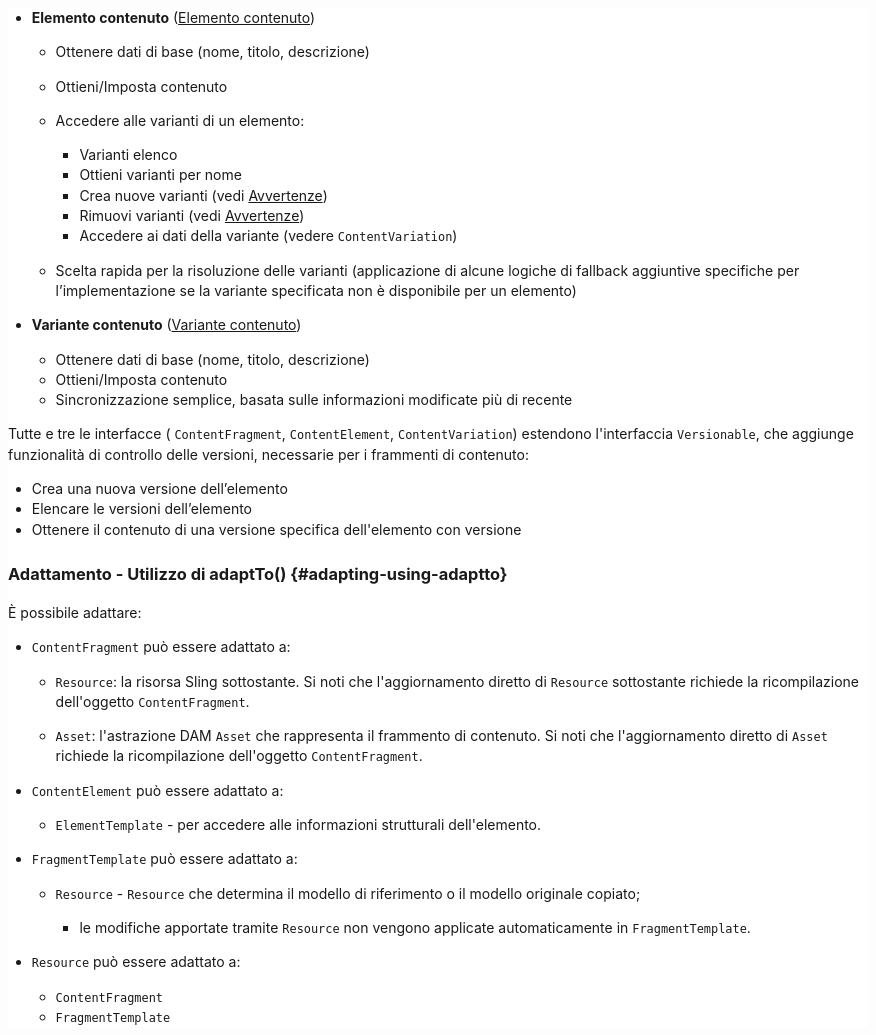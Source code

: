    * **Elemento contenuto** ([Elemento contenuto](https://developer.adobe.com/experience-manager/reference-materials/6-5/javadoc/com/adobe/cq/dam/cfm/ContentElement.html))

      * Ottenere dati di base (nome, titolo, descrizione)
      * Ottieni/Imposta contenuto
      * Accedere alle varianti di un elemento:

         * Varianti elenco
         * Ottieni varianti per nome
         * Crea nuove varianti (vedi [Avvertenze](#caveats))
         * Rimuovi varianti (vedi [Avvertenze](#caveats))
         * Accedere ai dati della variante (vedere `ContentVariation`)

      * Scelta rapida per la risoluzione delle varianti (applicazione di alcune logiche di fallback aggiuntive specifiche per l’implementazione se la variante specificata non è disponibile per un elemento)

   * **Variante contenuto** ([Variante contenuto](https://developer.adobe.com/experience-manager/reference-materials/6-5/javadoc/com/adobe/cq/dam/cfm/ContentVariation.html))

      * Ottenere dati di base (nome, titolo, descrizione)
      * Ottieni/Imposta contenuto
      * Sincronizzazione semplice, basata sulle informazioni modificate più di recente

  Tutte e tre le interfacce ( `ContentFragment`, `ContentElement`, `ContentVariation`) estendono l&#39;interfaccia `Versionable`, che aggiunge funzionalità di controllo delle versioni, necessarie per i frammenti di contenuto:

   * Crea una nuova versione dell’elemento
   * Elencare le versioni dell’elemento
   * Ottenere il contenuto di una versione specifica dell&#39;elemento con versione

### Adattamento - Utilizzo di adaptTo() {#adapting-using-adaptto}

È possibile adattare:

* `ContentFragment` può essere adattato a:

   * `Resource`: la risorsa Sling sottostante. Si noti che l&#39;aggiornamento diretto di `Resource` sottostante richiede la ricompilazione dell&#39;oggetto `ContentFragment`.

   * `Asset`: l&#39;astrazione DAM `Asset` che rappresenta il frammento di contenuto. Si noti che l&#39;aggiornamento diretto di `Asset` richiede la ricompilazione dell&#39;oggetto `ContentFragment`.

* `ContentElement` può essere adattato a:

   * `ElementTemplate` - per accedere alle informazioni strutturali dell&#39;elemento.

* `FragmentTemplate` può essere adattato a:

   * `Resource` - `Resource` che determina il modello di riferimento o il modello originale copiato;

      * le modifiche apportate tramite `Resource` non vengono applicate automaticamente in `FragmentTemplate`.

* `Resource` può essere adattato a:

   * `ContentFragment`
   * `FragmentTemplate`
